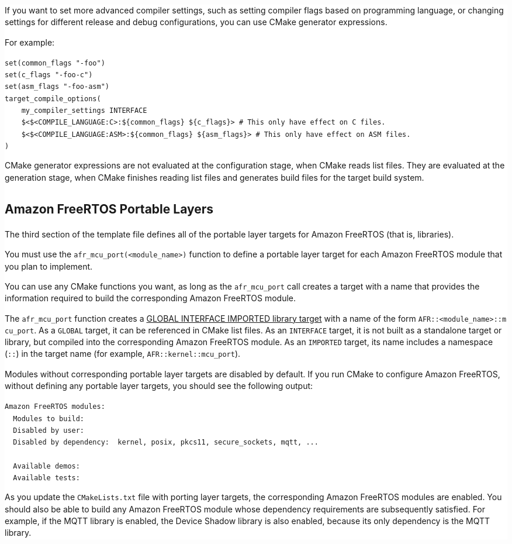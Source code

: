 If you want to set more advanced compiler settings, such as setting compiler flags based on programming language, or changing settings for different release and debug configurations, you can use CMake generator expressions\.

For example:

```
set(common_flags "-foo")
set(c_flags "-foo-c")
set(asm_flags "-foo-asm")
target_compile_options(
    my_compiler_settings INTERFACE
    $<$<COMPILE_LANGUAGE:C>:${common_flags} ${c_flags}> # This only have effect on C files.
    $<$<COMPILE_LANGUAGE:ASM>:${common_flags} ${asm_flags}> # This only have effect on ASM files.
)
```

CMake generator expressions are not evaluated at the configuration stage, when CMake reads list files\. They are evaluated at the generation stage, when CMake finishes reading list files and generates build files for the target build system\.

## Amazon FreeRTOS Portable Layers<a name="cmake-portable"></a>

The third section of the template file defines all of the portable layer targets for Amazon FreeRTOS \(that is, libraries\)\.

You must use the `afr_mcu_port(<module_name>)` function to define a portable layer target for each Amazon FreeRTOS module that you plan to implement\.

You can use any CMake functions you want, as long as the `afr_mcu_port` call creates a target with a name that provides the information required to build the corresponding Amazon FreeRTOS module\.

The `afr_mcu_port` function creates a [GLOBAL INTERFACE IMPORTED library target](https://cmake.org/cmake/help/latest/command/add_library.html?#interface-libraries) with a name of the form `AFR::<module_name>::mcu_port`\. As a `GLOBAL` target, it can be referenced in CMake list files\. As an `INTERFACE` target, it is not built as a standalone target or library, but compiled into the corresponding Amazon FreeRTOS module\. As an `IMPORTED` target, its name includes a namespace \(`::`\) in the target name \(for example, `AFR::kernel::mcu_port`\)\.

Modules without corresponding portable layer targets are disabled by default\. If you run CMake to configure Amazon FreeRTOS, without defining any portable layer targets, you should see the following output:

```
Amazon FreeRTOS modules:
  Modules to build:
  Disabled by user:
  Disabled by dependency:  kernel, posix, pkcs11, secure_sockets, mqtt, ...

  Available demos:
  Available tests:
```

As you update the `CMakeLists.txt` file with porting layer targets, the corresponding Amazon FreeRTOS modules are enabled\. You should also be able to build any Amazon FreeRTOS module whose dependency requirements are subsequently satisfied\. For example, if the MQTT library is enabled, the Device Shadow library is also enabled, because its only dependency is the MQTT library\.
